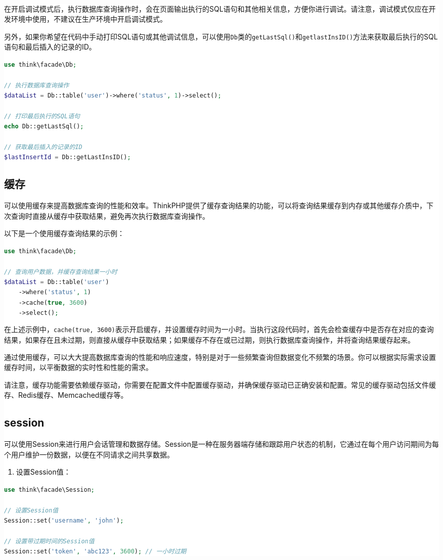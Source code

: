 在开启调试模式后，执行数据库查询操作时，会在页面输出执行的SQL语句和其他相关信息，方便你进行调试。请注意，调试模式仅应在开发环境中使用，不建议在生产环境中开启调试模式。

另外，如果你希望在代码中手动打印SQL语句或其他调试信息，可以使用`Db`类的`getLastSql()`和`getlastInsID()`方法来获取最后执行的SQL语句和最后插入的记录的ID。

```php
use think\facade\Db;

// 执行数据库查询操作
$dataList = Db::table('user')->where('status', 1)->select();

// 打印最后执行的SQL语句
echo Db::getLastSql();

// 获取最后插入的记录的ID
$lastInsertId = Db::getLastInsID();
```

## 缓存

可以使用缓存来提高数据库查询的性能和效率。ThinkPHP提供了缓存查询结果的功能，可以将查询结果缓存到内存或其他缓存介质中，下次查询时直接从缓存中获取结果，避免再次执行数据库查询操作。

以下是一个使用缓存查询结果的示例：

```php
use think\facade\Db;

// 查询用户数据，并缓存查询结果一小时
$dataList = Db::table('user')
    ->where('status', 1)
    ->cache(true, 3600)
    ->select();
```

在上述示例中，`cache(true, 3600)`表示开启缓存，并设置缓存时间为一小时。当执行这段代码时，首先会检查缓存中是否存在对应的查询结果，如果存在且未过期，则直接从缓存中获取结果；如果缓存不存在或已过期，则执行数据库查询操作，并将查询结果缓存起来。

通过使用缓存，可以大大提高数据库查询的性能和响应速度，特别是对于一些频繁查询但数据变化不频繁的场景。你可以根据实际需求设置缓存时间，以平衡数据的实时性和性能的需求。

请注意，缓存功能需要依赖缓存驱动，你需要在配置文件中配置缓存驱动，并确保缓存驱动已正确安装和配置。常见的缓存驱动包括文件缓存、Redis缓存、Memcached缓存等。

## session

可以使用Session来进行用户会话管理和数据存储。Session是一种在服务器端存储和跟踪用户状态的机制，它通过在每个用户访问期间为每个用户维护一份数据，以便在不同请求之间共享数据。

1. 设置Session值：

```php
use think\facade\Session;

// 设置Session值
Session::set('username', 'john');

// 设置带过期时间的Session值
Session::set('token', 'abc123', 3600); // 一小时过期
```
